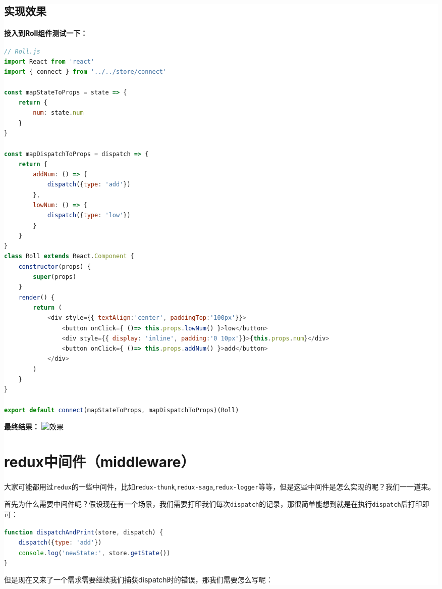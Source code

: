 ## 实现效果
**接入到Roll组件测试一下：**
```javascript
// Roll.js
import React from 'react'
import { connect } from '../../store/connect'

const mapStateToProps = state => {  
    return {      
        num: state.num  
    }
}

const mapDispatchToProps = dispatch => {  
    return {      
        addNum: () => {          
            dispatch({type: 'add'})      
        },
        lowNum: () => {
            dispatch({type: 'low'})      
        }  
    }
}
class Roll extends React.Component {
    constructor(props) {
        super(props)
    }
    render() {
        return (
            <div style={{ textAlign:'center', paddingTop:'100px'}}>
                <button onClick={ ()=> this.props.lowNum() }>low</button>
                <div style={{ display: 'inline', padding:'0 10px'}}>{this.props.num}</div>
                <button onClick={ ()=> this.props.addNum() }>add</button>
            </div>
        )
    }
}

export default connect(mapStateToProps, mapDispatchToProps)(Roll)
```
**最终结果：**
![效果](https://img-blog.csdnimg.cn/img_convert/42725993da684e389ce5316904113141.png)
# redux中间件（middleware）
大家可能都用过`redux`的一些中间件，比如`redux-thunk`,`redux-saga`,`redux-logger`等等，但是这些中间件是怎么实现的呢？我们一一道来。

首先为什么需要中间件呢？假设现在有一个场景，我们需要打印我们每次`dispatch`的记录，那很简单能想到就是在执行`dispatch`后打印即可：
```javascript
function dispatchAndPrint(store, dispatch) {
	dispatch({type: 'add'})
	console.log('newState:', store.getState())
}
```
但是现在又来了一个需求需要继续我们捕获dispatch时的错误，那我们需要怎么写呢：
